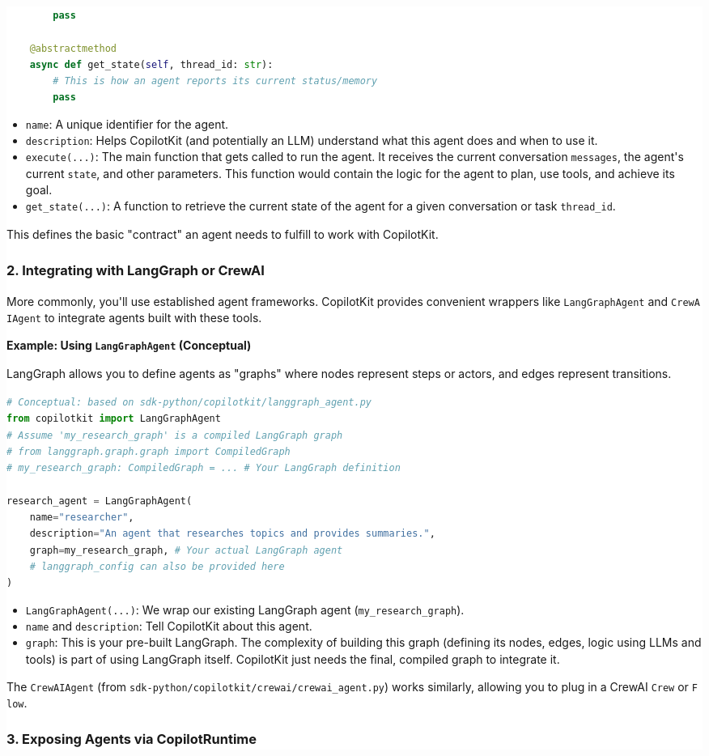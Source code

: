 ```python
        pass

    @abstractmethod
    async def get_state(self, thread_id: str):
        # This is how an agent reports its current status/memory
        pass
```
*   `name`: A unique identifier for the agent.
*   `description`: Helps CopilotKit (and potentially an LLM) understand what this agent does and when to use it.
*   `execute(...)`: The main function that gets called to run the agent. It receives the current conversation `messages`, the agent's current `state`, and other parameters. This function would contain the logic for the agent to plan, use tools, and achieve its goal.
*   `get_state(...)`: A function to retrieve the current state of the agent for a given conversation or task `thread_id`.

This defines the basic "contract" an agent needs to fulfill to work with CopilotKit.

### 2. Integrating with LangGraph or CrewAI

More commonly, you'll use established agent frameworks. CopilotKit provides convenient wrappers like `LangGraphAgent` and `CrewAIAgent` to integrate agents built with these tools.

**Example: Using `LangGraphAgent` (Conceptual)**

LangGraph allows you to define agents as "graphs" where nodes represent steps or actors, and edges represent transitions.

```python
# Conceptual: based on sdk-python/copilotkit/langgraph_agent.py
from copilotkit import LangGraphAgent
# Assume 'my_research_graph' is a compiled LangGraph graph
# from langgraph.graph.graph import CompiledGraph
# my_research_graph: CompiledGraph = ... # Your LangGraph definition

research_agent = LangGraphAgent(
    name="researcher",
    description="An agent that researches topics and provides summaries.",
    graph=my_research_graph, # Your actual LangGraph agent
    # langgraph_config can also be provided here
)
```
*   `LangGraphAgent(...)`: We wrap our existing LangGraph agent (`my_research_graph`).
*   `name` and `description`: Tell CopilotKit about this agent.
*   `graph`: This is your pre-built LangGraph. The complexity of building this graph (defining its nodes, edges, logic using LLMs and tools) is part of using LangGraph itself. CopilotKit just needs the final, compiled graph to integrate it.

The `CrewAIAgent` (from `sdk-python/copilotkit/crewai/crewai_agent.py`) works similarly, allowing you to plug in a CrewAI `Crew` or `Flow`.

### 3. Exposing Agents via CopilotRuntime
